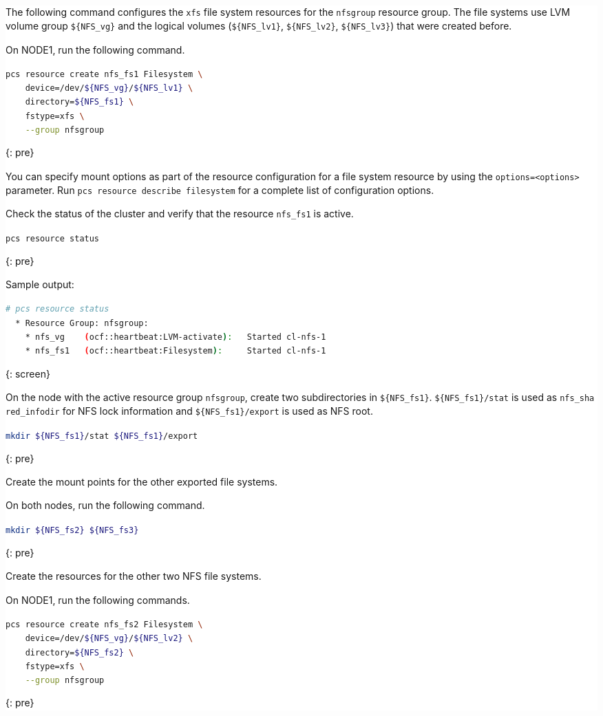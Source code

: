 The following command configures the `xfs` file system resources for the `nfsgroup` resource group.
The file systems use LVM volume group `${NFS_vg}` and the logical volumes (`${NFS_lv1}`, `${NFS_lv2}`, `${NFS_lv3}`) that were created before.

On NODE1, run the following command.

```sh
pcs resource create nfs_fs1 Filesystem \
    device=/dev/${NFS_vg}/${NFS_lv1} \
    directory=${NFS_fs1} \
    fstype=xfs \
    --group nfsgroup
```
{: pre}

You can specify mount options as part of the resource configuration for a file system resource by using the `options=<options>` parameter.
Run `pcs resource describe filesystem` for a complete list of configuration options.

Check the status of the cluster and verify that the resource `nfs_fs1` is active.

```sh
pcs resource status
```
{: pre}

Sample output:
```sh
# pcs resource status
  * Resource Group: nfsgroup:
    * nfs_vg    (ocf::heartbeat:LVM-activate):   Started cl-nfs-1
    * nfs_fs1   (ocf::heartbeat:Filesystem):     Started cl-nfs-1
```
{: screen}

On the node with the active resource group `nfsgroup`, create two subdirectories in `${NFS_fs1}`.
`${NFS_fs1}/stat` is used as `nfs_shared_infodir` for NFS lock information and `${NFS_fs1}/export` is used as NFS root.

```sh
mkdir ${NFS_fs1}/stat ${NFS_fs1}/export
```
{: pre}

Create the mount points for the other exported file systems.

On both nodes, run the following command.

```sh
mkdir ${NFS_fs2} ${NFS_fs3}
```
{: pre}

Create the resources for the other two NFS file systems.

On NODE1, run the following commands.

```sh
pcs resource create nfs_fs2 Filesystem \
    device=/dev/${NFS_vg}/${NFS_lv2} \
    directory=${NFS_fs2} \
    fstype=xfs \
    --group nfsgroup
```
{: pre}
